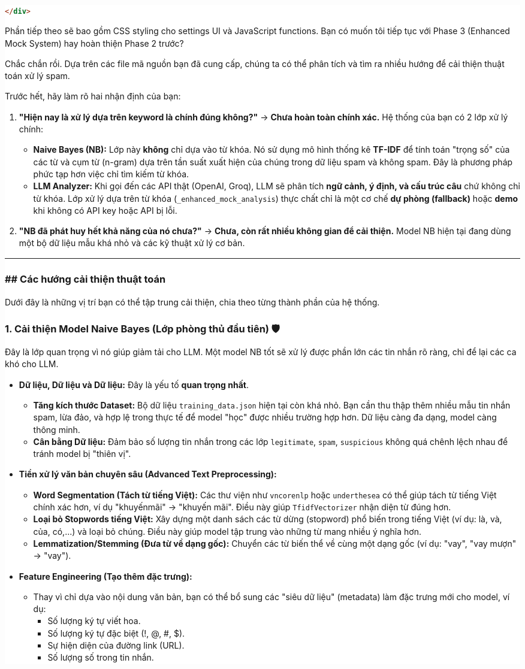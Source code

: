 ```html
</div>
```

Phần tiếp theo sẽ bao gồm CSS styling cho settings UI và JavaScript functions. Bạn có muốn tôi tiếp tục với Phase 3 (Enhanced Mock System) hay hoàn thiện Phase 2 trước?

Chắc chắn rồi. Dựa trên các file mã nguồn bạn đã cung cấp, chúng ta có thể phân tích và tìm ra nhiều hướng để cải thiện thuật toán xử lý spam.

Trước hết, hãy làm rõ hai nhận định của bạn:

1.  **"Hiện nay là xử lý dựa trên keyword là chính đúng không?"** -> **Chưa hoàn toàn chính xác.** Hệ thống của bạn có 2 lớp xử lý chính:
    * **Naive Bayes (NB):** Lớp này **không** chỉ dựa vào từ khóa. Nó sử dụng mô hình thống kê **TF-IDF** để tính toán "trọng số" của các từ và cụm từ (n-gram) dựa trên tần suất xuất hiện của chúng trong dữ liệu spam và không spam. Đây là phương pháp phức tạp hơn việc chỉ tìm kiếm từ khóa.
    * **LLM Analyzer:** Khi gọi đến các API thật (OpenAI, Groq), LLM sẽ phân tích **ngữ cảnh, ý định, và cấu trúc câu** chứ không chỉ từ khóa. Lớp xử lý dựa trên từ khóa (`_enhanced_mock_analysis`) thực chất chỉ là một cơ chế **dự phòng (fallback)** hoặc **demo** khi không có API key hoặc API bị lỗi.

2.  **"NB đã phát huy hết khả năng của nó chưa?"** -> **Chưa, còn rất nhiều không gian để cải thiện.** Model NB hiện tại đang dùng một bộ dữ liệu mẫu khá nhỏ và các kỹ thuật xử lý cơ bản.

---

### ## Các hướng cải thiện thuật toán

Dưới đây là những vị trí bạn có thể tập trung cải thiện, chia theo từng thành phần của hệ thống.

### 1. Cải thiện Model Naive Bayes (Lớp phòng thủ đầu tiên) 🛡️

Đây là lớp quan trọng vì nó giúp giảm tải cho LLM. Một model NB tốt sẽ xử lý được phần lớn các tin nhắn rõ ràng, chỉ để lại các ca khó cho LLM.

* **Dữ liệu, Dữ liệu và Dữ liệu:** Đây là yếu tố **quan trọng nhất**.
    * **Tăng kích thước Dataset:** Bộ dữ liệu `training_data.json` hiện tại còn khá nhỏ. Bạn cần thu thập thêm nhiều mẫu tin nhắn spam, lừa đảo, và hợp lệ trong thực tế để model "học" được nhiều trường hợp hơn. Dữ liệu càng đa dạng, model càng thông minh.
    * **Cân bằng Dữ liệu:** Đảm bảo số lượng tin nhắn trong các lớp `legitimate`, `spam`, `suspicious` không quá chênh lệch nhau để tránh model bị "thiên vị".

* **Tiền xử lý văn bản chuyên sâu (Advanced Text Preprocessing):**
    * **Word Segmentation (Tách từ tiếng Việt):** Các thư viện như `vncorenlp` hoặc `underthesea` có thể giúp tách từ tiếng Việt chính xác hơn, ví dụ "khuyếnmãi" -> "khuyến mãi". Điều này giúp `TfidfVectorizer` nhận diện từ đúng hơn.
    * **Loại bỏ Stopwords tiếng Việt:** Xây dựng một danh sách các từ dừng (stopword) phổ biến trong tiếng Việt (ví dụ: là, và, của, có,...) và loại bỏ chúng. Điều này giúp model tập trung vào những từ mang nhiều ý nghĩa hơn.
    * **Lemmatization/Stemming (Đưa từ về dạng gốc):** Chuyển các từ biến thể về cùng một dạng gốc (ví dụ: "vay", "vay mượn" -> "vay").

* **Feature Engineering (Tạo thêm đặc trưng):**
    * Thay vì chỉ dựa vào nội dung văn bản, bạn có thể bổ sung các "siêu dữ liệu" (metadata) làm đặc trưng mới cho model, ví dụ:
        * Số lượng ký tự viết hoa.
        * Số lượng ký tự đặc biệt (!, @, #, $).
        * Sự hiện diện của đường link (URL).
        * Số lượng số trong tin nhắn.
